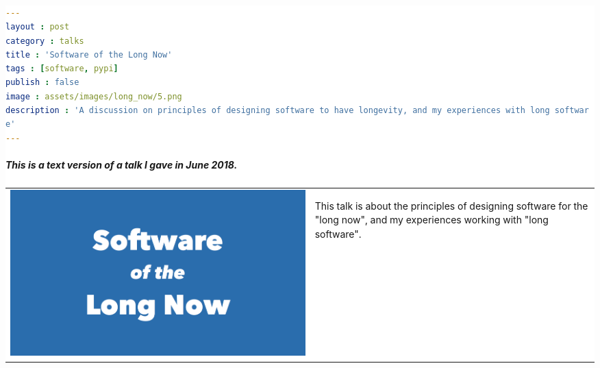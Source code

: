 ```yaml
---
layout : post
category : talks
title : 'Software of the Long Now'
tags : [software, pypi]
publish : false
image : assets/images/long_now/5.png
description : 'A discussion on principles of designing software to have longevity, and my experiences with long software'
---
```


##### This is a text version of a talk I gave in June 2018.

<div class="slides">
<table>
  <tr><td><a href="#1"><img id="1" class="slide" src="/assets/images/long_now/1.png"></a></td><td>
    <p>
      This talk is about the principles of designing software for the "long
      now", and my experiences working with "long software".
    </p>
  </td></tr>
